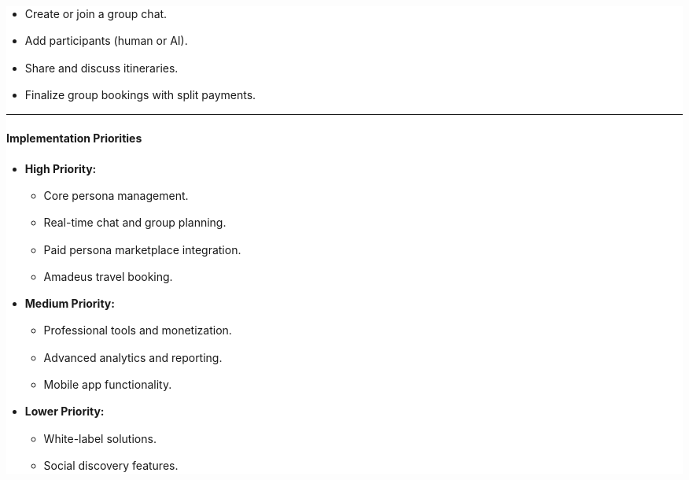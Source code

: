    - Create or join a group chat.

   - Add participants (human or AI).

   - Share and discuss itineraries.

   - Finalize group bookings with split payments.

----------

#### Implementation Priorities

- **High Priority:**

  - Core persona management.

  - Real-time chat and group planning.

  - Paid persona marketplace integration.

  - Amadeus travel booking.

- **Medium Priority:**

  - Professional tools and monetization.

  - Advanced analytics and reporting.

  - Mobile app functionality.

- **Lower Priority:**

  - White-label solutions.

  - Social discovery features.